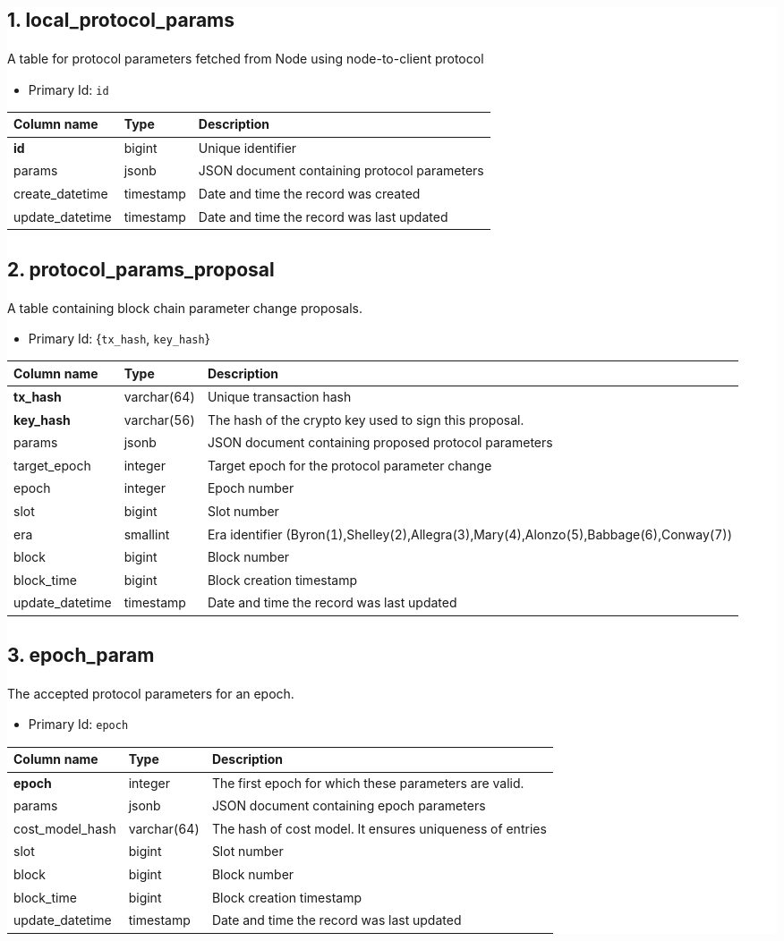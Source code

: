 ## 1. local_protocol_params

A table for protocol parameters fetched from Node using node-to-client protocol

* Primary Id: `id`

| **Column name** | **Type**  | **Description**                              |
| :-------------- | :-------- | :------------------------------------------- |
| **id**          | bigint    | Unique identifier                            |
| params          | jsonb     | JSON document containing protocol parameters |
| create_datetime | timestamp | Date and time the record was created         |
| update_datetime | timestamp | Date and time the record was last updated    |

## 2. protocol_params_proposal

A table containing block chain parameter change proposals.

* Primary Id: {`tx_hash`, `key_hash`}

| **Column name** | **Type**    | **Description**                                                                        |
| :-------------- | :---------- | :------------------------------------------------------------------------------------- |
| **tx_hash**     | varchar(64) | Unique transaction hash                                                                |
| **key_hash**    | varchar(56) | The hash of the crypto key used to sign this proposal.                                 |
| params          | jsonb       | JSON document containing proposed protocol parameters                                  |
| target_epoch    | integer     | Target epoch for the protocol parameter change                                         |
| epoch           | integer     | Epoch number                                                                           |
| slot            | bigint      | Slot number                                                                            |
| era             | smallint    | Era identifier (Byron(1),Shelley(2),Allegra(3),Mary(4),Alonzo(5),Babbage(6),Conway(7)) |
| block           | bigint      | Block number                                                                           |
| block_time      | bigint      | Block creation timestamp                                                               |
| update_datetime | timestamp   | Date and time the record was last updated                                              |

## 3. epoch_param

The accepted protocol parameters for an epoch.

* Primary Id: `epoch`

| **Column name** | **Type**    | **Description**                                          |
| :-------------- | :---------- | :------------------------------------------------------- |
| **epoch**       | integer     | The first epoch for which these parameters are valid.    |
| params          | jsonb       | JSON document containing epoch parameters                |
| cost_model_hash | varchar(64) | The hash of cost model. It ensures uniqueness of entries |
| slot            | bigint      | Slot number                                              |
| block           | bigint      | Block number                                             |
| block_time      | bigint      | Block creation timestamp                                 |
| update_datetime | timestamp   | Date and time the record was last updated                |
